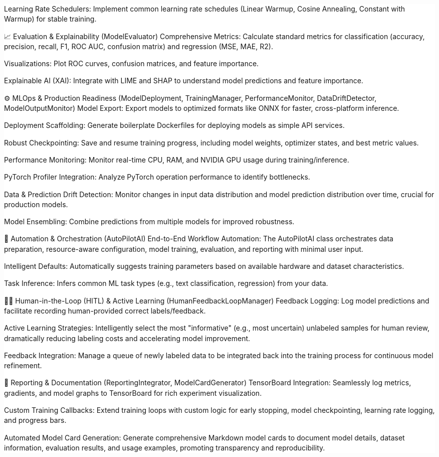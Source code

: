 Learning Rate Schedulers: Implement common learning rate schedules (Linear Warmup, Cosine Annealing, Constant with Warmup) for stable training.

📈 Evaluation & Explainability (ModelEvaluator)
Comprehensive Metrics: Calculate standard metrics for classification (accuracy, precision, recall, F1, ROC AUC, confusion matrix) and regression (MSE, MAE, R2).

Visualizations: Plot ROC curves, confusion matrices, and feature importance.

Explainable AI (XAI): Integrate with LIME and SHAP to understand model predictions and feature importance.

⚙️ MLOps & Production Readiness (ModelDeployment, TrainingManager, PerformanceMonitor, DataDriftDetector, ModelOutputMonitor)
Model Export: Export models to optimized formats like ONNX for faster, cross-platform inference.

Deployment Scaffolding: Generate boilerplate Dockerfiles for deploying models as simple API services.

Robust Checkpointing: Save and resume training progress, including model weights, optimizer states, and best metric values.

Performance Monitoring: Monitor real-time CPU, RAM, and NVIDIA GPU usage during training/inference.

PyTorch Profiler Integration: Analyze PyTorch operation performance to identify bottlenecks.

Data & Prediction Drift Detection: Monitor changes in input data distribution and model prediction distribution over time, crucial for production models.

Model Ensembling: Combine predictions from multiple models for improved robustness.

🤖 Automation & Orchestration (AutoPilotAI)
End-to-End Workflow Automation: The AutoPilotAI class orchestrates data preparation, resource-aware configuration, model training, evaluation, and reporting with minimal user input.

Intelligent Defaults: Automatically suggests training parameters based on available hardware and dataset characteristics.

Task Inference: Infers common ML task types (e.g., text classification, regression) from your data.

🧑‍💻 Human-in-the-Loop (HITL) & Active Learning (HumanFeedbackLoopManager)
Feedback Logging: Log model predictions and facilitate recording human-provided correct labels/feedback.

Active Learning Strategies: Intelligently select the most "informative" (e.g., most uncertain) unlabeled samples for human review, dramatically reducing labeling costs and accelerating model improvement.

Feedback Integration: Manage a queue of newly labeled data to be integrated back into the training process for continuous model refinement.

📝 Reporting & Documentation (ReportingIntegrator, ModelCardGenerator)
TensorBoard Integration: Seamlessly log metrics, gradients, and model graphs to TensorBoard for rich experiment visualization.

Custom Training Callbacks: Extend training loops with custom logic for early stopping, model checkpointing, learning rate logging, and progress bars.

Automated Model Card Generation: Generate comprehensive Markdown model cards to document model details, dataset information, evaluation results, and usage examples, promoting transparency and reproducibility.
